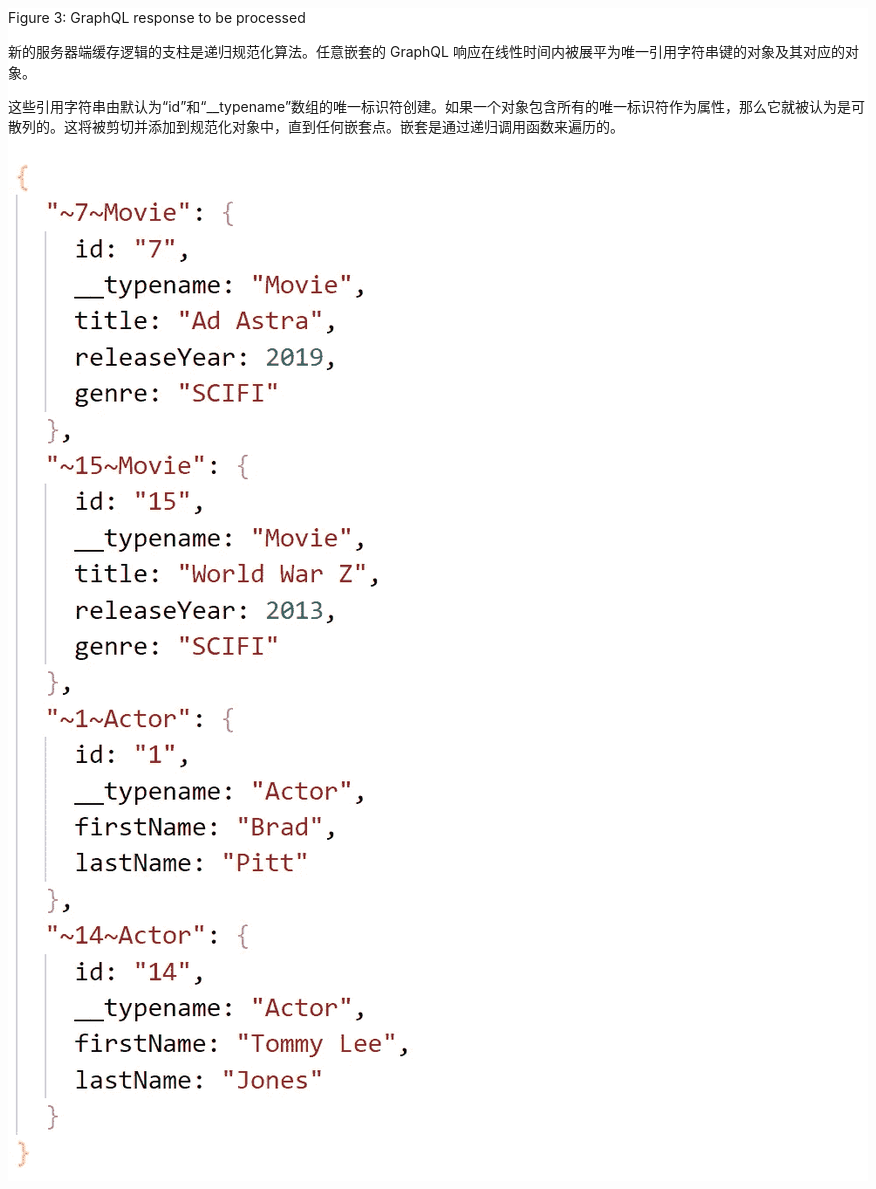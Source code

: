 Figure 3: GraphQL response to be processed

新的服务器端缓存逻辑的支柱是递归规范化算法。任意嵌套的 GraphQL 响应在线性时间内被展平为唯一引用字符串键的对象及其对应的对象。

这些引用字符串由默认为“id”和“__typename”数组的唯一标识符创建。如果一个对象包含所有的唯一标识符作为属性，那么它就被认为是可散列的。这将被剪切并添加到规范化对象中，直到任何嵌套点。嵌套是通过递归调用函数来遍历的。

![](img/4576891b30f1a291607ef02c282824f7.png)

